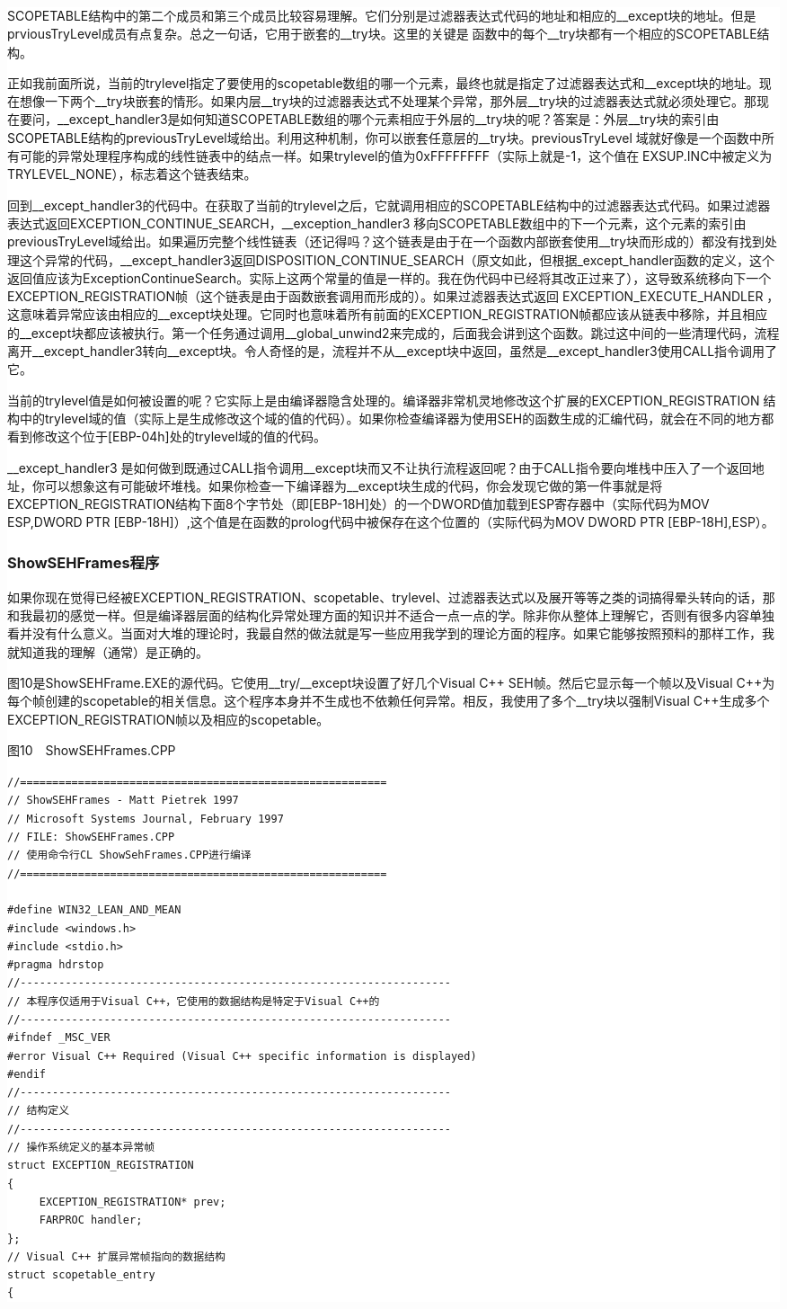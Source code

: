 SCOPETABLE结构中的第二个成员和第三个成员比较容易理解。它们分别是过滤器表达式代码的地址和相应的\_\_except块的地址。但是prviousTryLevel成员有点复杂。总之一句话，它用于嵌套的\_\_try块。这里的关键是 函数中的每个\_\_try块都有一个相应的SCOPETABLE结构。

正如我前面所说，当前的trylevel指定了要使用的scopetable数组的哪一个元素，最终也就是指定了过滤器表达式和\_\_except块的地址。现在想像一下两个\_\_try块嵌套的情形。如果内层\_\_try块的过滤器表达式不处理某个异常，那外层\_\_try块的过滤器表达式就必须处理它。那现在要问，\_\_except\_handler3是如何知道SCOPETABLE数组的哪个元素相应于外层的\_\_try块的呢？答案是：外层\_\_try块的索引由 SCOPETABLE结构的previousTryLevel域给出。利用这种机制，你可以嵌套任意层的\_\_try块。previousTryLevel 域就好像是一个函数中所有可能的异常处理程序构成的线性链表中的结点一样。如果trylevel的值为0xFFFFFFFF（实际上就是-1，这个值在 EXSUP.INC中被定义为TRYLEVEL\_NONE），标志着这个链表结束。

回到\_\_except\_handler3的代码中。在获取了当前的trylevel之后，它就调用相应的SCOPETABLE结构中的过滤器表达式代码。如果过滤器表达式返回EXCEPTION\_CONTINUE\_SEARCH，\_\_exception\_handler3 移向SCOPETABLE数组中的下一个元素，这个元素的索引由previousTryLevel域给出。如果遍历完整个线性链表（还记得吗？这个链表是由于在一个函数内部嵌套使用\_\_try块而形成的）都没有找到处理这个异常的代码，\_\_except\_handler3返回DISPOSITION\_CONTINUE\_SEARCH（原文如此，但根据\_except\_handler函数的定义，这个返回值应该为ExceptionContinueSearch。实际上这两个常量的值是一样的。我在伪代码中已经将其改正过来了），这导致系统移向下一个EXCEPTION\_REGISTRATION帧（这个链表是由于函数嵌套调用而形成的）。如果过滤器表达式返回 EXCEPTION\_EXECUTE_HANDLER ，这意味着异常应该由相应的\_\_except块处理。它同时也意味着所有前面的EXCEPTION\_REGISTRATION帧都应该从链表中移除，并且相应的\_\_except块都应该被执行。第一个任务通过调用\_\_global\_unwind2来完成的，后面我会讲到这个函数。跳过这中间的一些清理代码，流程离开\_\_except\_handler3转向\_\_except块。令人奇怪的是，流程并不从\_\_except块中返回，虽然是\_\_except\_handler3使用CALL指令调用了它。

当前的trylevel值是如何被设置的呢？它实际上是由编译器隐含处理的。编译器非常机灵地修改这个扩展的EXCEPTION\_REGISTRATION 结构中的trylevel域的值（实际上是生成修改这个域的值的代码）。如果你检查编译器为使用SEH的函数生成的汇编代码，就会在不同的地方都看到修改这个位于[EBP-04h]处的trylevel域的值的代码。

\_\_except\_handler3 是如何做到既通过CALL指令调用\_\_except块而又不让执行流程返回呢？由于CALL指令要向堆栈中压入了一个返回地址，你可以想象这有可能破坏堆栈。如果你检查一下编译器为\_\_except块生成的代码，你会发现它做的第一件事就是将EXCEPTION\_REGISTRATION结构下面8个字节处（即[EBP-18H]处）的一个DWORD值加载到ESP寄存器中（实际代码为MOV ESP,DWORD PTR [EBP-18H]）,这个值是在函数的prolog代码中被保存在这个位置的（实际代码为MOV DWORD PTR [EBP-18H],ESP）。

### ShowSEHFrames程序 ###

如果你现在觉得已经被EXCEPTION\_REGISTRATION、scopetable、trylevel、过滤器表达式以及展开等等之类的词搞得晕头转向的话，那和我最初的感觉一样。但是编译器层面的结构化异常处理方面的知识并不适合一点一点的学。除非你从整体上理解它，否则有很多内容单独看并没有什么意义。当面对大堆的理论时，我最自然的做法就是写一些应用我学到的理论方面的程序。如果它能够按照预料的那样工作，我就知道我的理解（通常）是正确的。

图10是ShowSEHFrame.EXE的源代码。它使用\_\_try/\_\_except块设置了好几个Visual C\+\+ SEH帧。然后它显示每一个帧以及Visual C\+\+为每个帧创建的scopetable的相关信息。这个程序本身并不生成也不依赖任何异常。相反，我使用了多个\_\_try块以强制Visual C\+\+生成多个EXCEPTION\_REGISTRATION帧以及相应的scopetable。

图10　ShowSEHFrames.CPP

```
//=========================================================
// ShowSEHFrames - Matt Pietrek 1997
// Microsoft Systems Journal, February 1997
// FILE: ShowSEHFrames.CPP
// 使用命令行CL ShowSehFrames.CPP进行编译
//=========================================================

#define WIN32_LEAN_AND_MEAN
#include <windows.h>
#include <stdio.h>
#pragma hdrstop
//-------------------------------------------------------------------
// 本程序仅适用于Visual C++，它使用的数据结构是特定于Visual C++的
//-------------------------------------------------------------------
#ifndef _MSC_VER
#error Visual C++ Required (Visual C++ specific information is displayed)
#endif
//-------------------------------------------------------------------
// 结构定义
//-------------------------------------------------------------------
// 操作系统定义的基本异常帧
struct EXCEPTION_REGISTRATION 
{
     EXCEPTION_REGISTRATION* prev;
     FARPROC handler;
};
// Visual C++ 扩展异常帧指向的数据结构
struct scopetable_entry
{
```